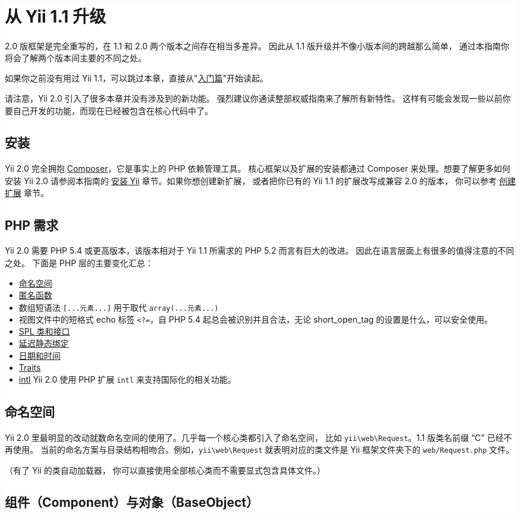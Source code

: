从 Yii 1.1 升级
===============

2.0 版框架是完全重写的，在 1.1 和 2.0 两个版本之间存在相当多差异。
因此从 1.1 版升级并不像小版本间的跨越那么简单，
通过本指南你将会了解两个版本间主要的不同之处。

如果你之前没有用过 Yii 1.1，可以跳过本章，直接从"[入门篇](start-installation.md)"开始读起。

请注意，Yii 2.0 引入了很多本章并没有涉及到的新功能。
强烈建议你通读整部权威指南来了解所有新特性。
这样有可能会发现一些以前你要自己开发的功能，而现在已经被包含在核心代码中了。


安装
---

Yii 2.0 完全拥抱 [Composer](https://getcomposer.org/)，它是事实上的 PHP 依赖管理工具。
核心框架以及扩展的安装都通过 Composer 来处理。想要了解更多如何安装 Yii 2.0 请参阅本指南的
[安装 Yii](start-installation.md) 章节。如果你想创建新扩展，
或者把你已有的 Yii 1.1 的扩展改写成兼容 2.0 的版本，
你可以参考 [创建扩展](structure-extensions.md#creating-extensions) 章节。


PHP 需求
-------

Yii 2.0 需要 PHP 5.4 或更高版本，该版本相对于 Yii 1.1 所需求的 PHP 5.2 而言有巨大的改进。
因此在语言层面上有很多的值得注意的不同之处。
下面是 PHP 层的主要变化汇总：

- [命名空间](https://secure.php.net/manual/zh/language.namespaces.php)
- [匿名函数](https://secure.php.net/manual/zh/functions.anonymous.php)
- 数组短语法 `[...元素...]` 用于取代 `array(...元素...)`
- 视图文件中的短格式 echo 标签 `<?=`，自 PHP 5.4 起总会被识别并且合法，无论 short_open_tag 的设置是什么，可以安全使用。
- [SPL 类和接口](https://secure.php.net/manual/zh/book.spl.php)
- [延迟静态绑定](https://secure.php.net/manual/zh/language.oop5.late-static-bindings.php)
- [日期和时间](https://secure.php.net/manual/zh/book.datetime.php)
- [Traits](https://secure.php.net/manual/zh/language.oop5.traits.php)
- [intl](https://secure.php.net/manual/zh/book.intl.php) Yii 2.0 使用 PHP 扩展 `intl` 
  来支持国际化的相关功能。


命名空间
---------

Yii 2.0 里最明显的改动就数命名空间的使用了。几乎每一个核心类都引入了命名空间，
比如 `yii\web\Request`。1.1 版类名前缀 “C” 已经不再使用。
当前的命名方案与目录结构相吻合。例如，`yii\web\Request` 
就表明对应的类文件是 Yii 框架文件夹下的 `web/Request.php` 文件。

（有了 Yii 的类自动加载器，
你可以直接使用全部核心类而不需要显式包含具体文件。）


组件（Component）与对象（BaseObject）
---------------------------------
